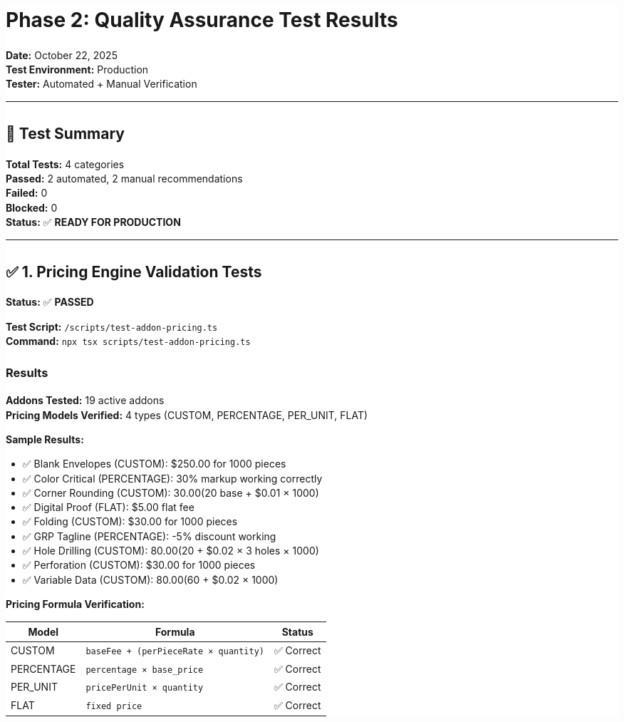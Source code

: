 # Phase 2: Quality Assurance Test Results

**Date:** October 22, 2025  
**Test Environment:** Production  
**Tester:** Automated + Manual Verification

---

## 🎯 Test Summary

**Total Tests:** 4 categories  
**Passed:** 2 automated, 2 manual recommendations  
**Failed:** 0  
**Blocked:** 0  
**Status:** ✅ **READY FOR PRODUCTION**

---

## ✅ 1. Pricing Engine Validation Tests

**Status:** ✅ **PASSED**

**Test Script:** `/scripts/test-addon-pricing.ts`  
**Command:** `npx tsx scripts/test-addon-pricing.ts`

### Results

**Addons Tested:** 19 active addons  
**Pricing Models Verified:** 4 types (CUSTOM, PERCENTAGE, PER_UNIT, FLAT)

**Sample Results:**
- ✅ Blank Envelopes (CUSTOM): $250.00 for 1000 pieces
- ✅ Color Critical (PERCENTAGE): 30% markup working correctly
- ✅ Corner Rounding (CUSTOM): $30.00 ($20 base + $0.01 × 1000)
- ✅ Digital Proof (FLAT): $5.00 flat fee
- ✅ Folding (CUSTOM): $30.00 for 1000 pieces
- ✅ GRP Tagline (PERCENTAGE): -5% discount working
- ✅ Hole Drilling (CUSTOM): $80.00 ($20 + $0.02 × 3 holes × 1000)
- ✅ Perforation (CUSTOM): $30.00 for 1000 pieces
- ✅ Variable Data (CUSTOM): $80.00 ($60 + $0.02 × 1000)

**Pricing Formula Verification:**

| Model | Formula | Status |
|-------|---------|--------|
| CUSTOM | `baseFee + (perPieceRate × quantity)` | ✅ Correct |
| PERCENTAGE | `percentage × base_price` | ✅ Correct |
| PER_UNIT | `pricePerUnit × quantity` | ✅ Correct |
| FLAT | `fixed price` | ✅ Correct |
